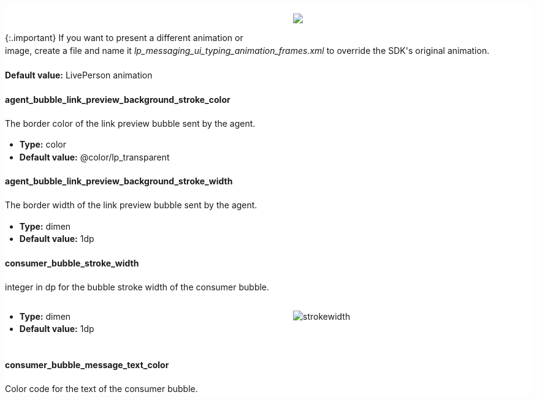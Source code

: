 <div style="float: right; width: 50%;">
   <figure>
   <figcaption></figcaption>
   <td><img src="img/android_agent_typing_bubble.png"></td>
   </figure>
</div>


<div style="width: 85%;padding: 5px;">
&nbsp;
</div>

{:.important}
If you want to present a different animation or image, create a file and name it *lp_messaging_ui_typing_animation_frames.xml* to override the SDK's original animation.<br><br>**Default value:** LivePerson animation


#### agent_bubble_link_preview_background_stroke_color
The border color of the link preview bubble sent by the agent.

* **Type:** color
* **Default value:** @color/lp_transparent

#### agent_bubble_link_preview_background_stroke_width
The border width of the link preview bubble sent by the agent.

* **Type:** dimen
* **Default value:** 1dp

#### consumer_bubble_stroke_width
integer in dp for the bubble stroke width of the consumer bubble.

<div style="float: left; width: 50%;height: 73px;">
   <ul>
      <li><b>Type:</b> dimen</li>
      <li><b>Default value:</b> 1dp</li>
   </ul>
</div>

<div style="float: right; width: 50%;">
   <figure>
   <figcaption></figcaption>
   <img src="img/consumer_bubble_stroke_width.png" alt="strokewidth">
   </figure>
</div>

<div style="width: 85%;padding: 5px;">
&nbsp;
</div>


#### consumer_bubble_message_text_color
Color code for the text of the consumer bubble.
